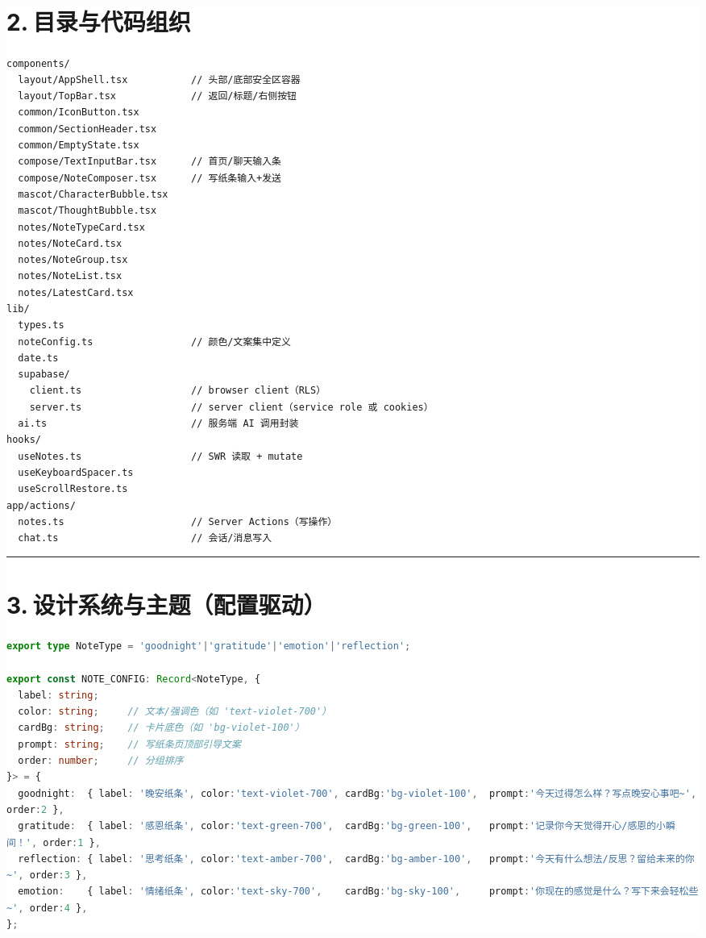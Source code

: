 
# 2. 目录与代码组织

```
components/
  layout/AppShell.tsx           // 头部/底部安全区容器
  layout/TopBar.tsx             // 返回/标题/右侧按钮
  common/IconButton.tsx
  common/SectionHeader.tsx
  common/EmptyState.tsx
  compose/TextInputBar.tsx      // 首页/聊天输入条
  compose/NoteComposer.tsx      // 写纸条输入+发送
  mascot/CharacterBubble.tsx
  mascot/ThoughtBubble.tsx
  notes/NoteTypeCard.tsx
  notes/NoteCard.tsx
  notes/NoteGroup.tsx
  notes/NoteList.tsx
  notes/LatestCard.tsx
lib/
  types.ts
  noteConfig.ts                 // 颜色/文案集中定义
  date.ts
  supabase/
    client.ts                   // browser client（RLS）
    server.ts                   // server client（service role 或 cookies）
  ai.ts                         // 服务端 AI 调用封装
hooks/
  useNotes.ts                   // SWR 读取 + mutate
  useKeyboardSpacer.ts
  useScrollRestore.ts
app/actions/
  notes.ts                      // Server Actions（写操作）
  chat.ts                       // 会话/消息写入
```

---

# 3. 设计系统与主题（配置驱动）

```ts
export type NoteType = 'goodnight'|'gratitude'|'emotion'|'reflection';

export const NOTE_CONFIG: Record<NoteType, {
  label: string;
  color: string;     // 文本/强调色（如 'text-violet-700'）
  cardBg: string;    // 卡片底色（如 'bg-violet-100'）
  prompt: string;    // 写纸条页顶部引导文案
  order: number;     // 分组排序
}> = {
  goodnight:  { label: '晚安纸条', color:'text-violet-700', cardBg:'bg-violet-100',  prompt:'今天过得怎么样？写点晚安心事吧~', order:2 },
  gratitude:  { label: '感恩纸条', color:'text-green-700',  cardBg:'bg-green-100',   prompt:'记录你今天觉得开心/感恩的小瞬间！', order:1 },
  reflection: { label: '思考纸条', color:'text-amber-700',  cardBg:'bg-amber-100',   prompt:'今天有什么想法/反思？留给未来的你~', order:3 },
  emotion:    { label: '情绪纸条', color:'text-sky-700',    cardBg:'bg-sky-100',     prompt:'你现在的感觉是什么？写下来会轻松些~', order:4 },
};
```
